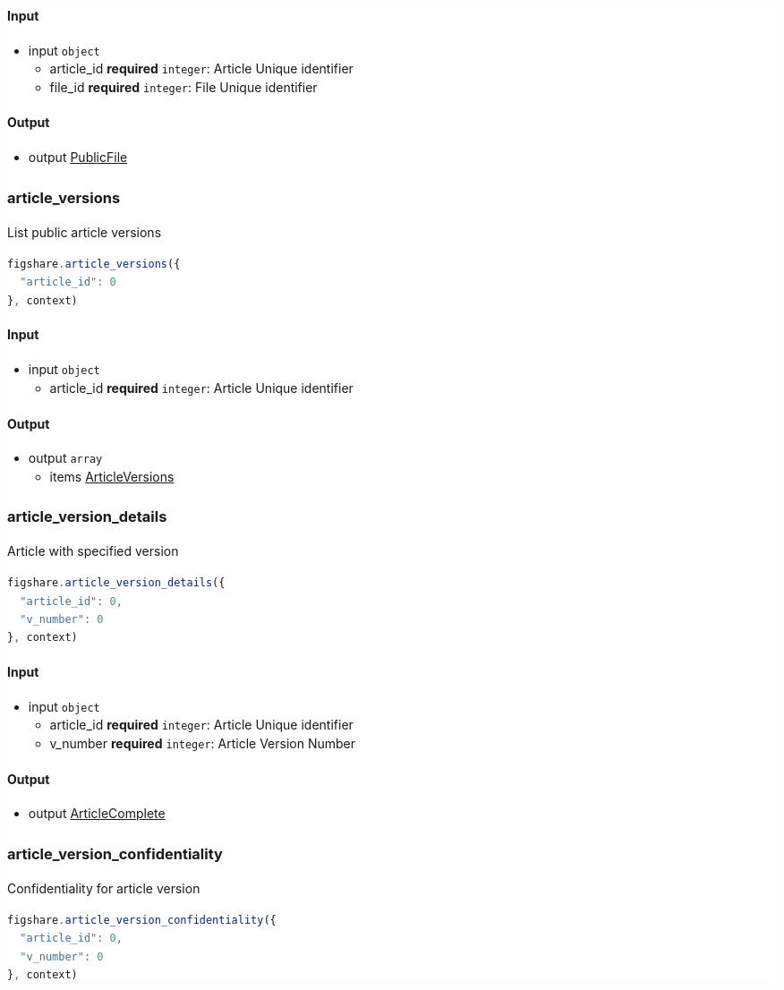 #### Input
* input `object`
  * article_id **required** `integer`: Article Unique identifier
  * file_id **required** `integer`: File Unique identifier

#### Output
* output [PublicFile](#publicfile)

### article_versions
List public article versions


```js
figshare.article_versions({
  "article_id": 0
}, context)
```

#### Input
* input `object`
  * article_id **required** `integer`: Article Unique identifier

#### Output
* output `array`
  * items [ArticleVersions](#articleversions)

### article_version_details
Article with specified version


```js
figshare.article_version_details({
  "article_id": 0,
  "v_number": 0
}, context)
```

#### Input
* input `object`
  * article_id **required** `integer`: Article Unique identifier
  * v_number **required** `integer`: Article Version Number

#### Output
* output [ArticleComplete](#articlecomplete)

### article_version_confidentiality
Confidentiality for article version


```js
figshare.article_version_confidentiality({
  "article_id": 0,
  "v_number": 0
}, context)
```

